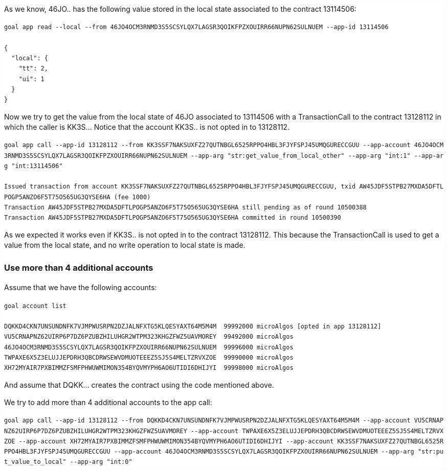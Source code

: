 As we know, 46JO.. has the following value stored in the local state associated to the contract 13114506:

```
goal app read --local --from 46JO4OCM3RNMD3S5SCSYLQX7LAGSR3QOIKFPZXOUIRR66NUPN62SULNUEM --app-id 13114506

{
  "local": {
    "tt": 2,
    "ui": 1
  }
}
```

Now we try to get the value from the local state of 46JO associated to 13114506 with a TransactionCall to the contract 13128112 in which the caller is KK3S... Notice that the account KK3S.. is not opted in to 13128112.

```
goal app call --app-id 13128112 --from KK3SSF7NAKSUXFZ27QUTNBGL6525RPPO4HBL3FJYFSPJ45UMQGURECCGUU --app-account 46JO4OCM3RNMD3S5SCSYLQX7LAGSR3QOIKFPZXOUIRR66NUPN62SULNUEM --app-arg "str:get_value_from_local_other" --app-arg "int:1" --app-arg "int:13114506"

Issued transaction from account KK3SSF7NAKSUXFZ27QUTNBGL6525RPPO4HBL3FJYFSPJ45UMQGURECCGUU, txid AW45JDF5STPB27MXDA5DFTLPOGP5ANZO6F5T75O565UG3QYSE6HA (fee 1000)
Transaction AW45JDF5STPB27MXDA5DFTLPOGP5ANZO6F5T75O565UG3QYSE6HA still pending as of round 10500388
Transaction AW45JDF5STPB27MXDA5DFTLPOGP5ANZO6F5T75O565UG3QYSE6HA committed in round 10500390
```

As we expected it works even if KK3S.. is not opted in to the contract 13128112. This because the TransactionCall is used to get a value from the local state, and no write operation to local state is made.

### Use more than 4 additional accounts

Assume that we have the following accounts:

```
goal account list

DQKKD4CKN7UNSUNDNFK7VJMPWUSRPN2DZJALNFXTG5KLQESYAXT64M5M4M	99992000 microAlgos [opted in app 13128112]
VU5CRNAPNZ62UIRP6P7DZ6PZUBZHILUHGR2WTPM323KHGZFWZ5UAVMOREY	99492000 microAlgos
46JO4OCM3RNMD3S5SCSYLQX7LAGSR3QOIKFPZXOUIRR66NUPN62SULNUEM	99996000 microAlgos
TWPAXE6X5Z3ELUJJEPDRH3QBCDRWSEWVDMUOTEEEZ5SJ5S4MELTZRVXZOE	99990000 microAlgos
XH72MYAIR7PXBIMMZFSMFPHWUWMIMON354BYQVMYPH6AO6UTIDI6DHIJYI	99998000 microAlgos
```
And assume that DQKK... creates the contract using the code mentioned above.



We try to add more than 4 additional accounts to the app call:

```
goal app call --app-id 13128112 --from DQKKD4CKN7UNSUNDNFK7VJMPWUSRPN2DZJALNFXTG5KLQESYAXT64M5M4M --app-account VU5CRNAPNZ62UIRP6P7DZ6PZUBZHILUHGR2WTPM323KHGZFWZ5UAVMOREY --app-account TWPAXE6X5Z3ELUJJEPDRH3QBCDRWSEWVDMUOTEEEZ5SJ5S4MELTZRVXZOE --app-account XH72MYAIR7PXBIMMZFSMFPHWUWMIMON354BYQVMYPH6AO6UTIDI6DHIJYI --app-account KK3SSF7NAKSUXFZ27QUTNBGL6525RPPO4HBL3FJYFSPJ45UMQGURECCGUU --app-account 46JO4OCM3RNMD3S5SCSYLQX7LAGSR3QOIKFPZXOUIRR66NUPN62SULNUEM --app-arg "str:put_value_to_local" --app-arg "int:0"
```
